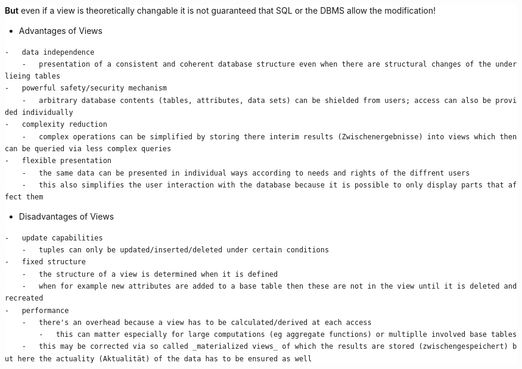 **But** even if a view is theoretically changable it is not guaranteed that SQL or the DBMS allow the modification!

-    Advantages of Views

    -   data independence
        -   presentation of a consistent and coherent database structure even when there are structural changes of the underlieing tables
    -   powerful safety/security mechanism
        -   arbitrary database contents (tables, attributes, data sets) can be shielded from users; access can also be provided individually
    -   complexity reduction
        -   complex operations can be simplified by storing there interim results (Zwischenergebnisse) into views which then can be queried via less complex queries
    -   flexible presentation
        -   the same data can be presented in individual ways according to needs and rights of the diffrent users
        -   this also simplifies the user interaction with the database because it is possible to only display parts that affect them

-    Disadvantages of Views

    -   update capabilities
        -   tuples can only be updated/inserted/deleted under certain conditions
    -   fixed structure
        -   the structure of a view is determined when it is defined
        -   when for example new attributes are added to a base table then these are not in the view until it is deleted and recreated
    -   performance
        -   there's an overhead because a view has to be calculated/derived at each access
            -   this can matter especially for large computations (eg aggregate functions) or multiplle involved base tables
        -   this may be corrected via so called _materialized views_ of which the results are stored (zwischengespeichert) but here the actuality (Aktualität) of the data has to be ensured as well
